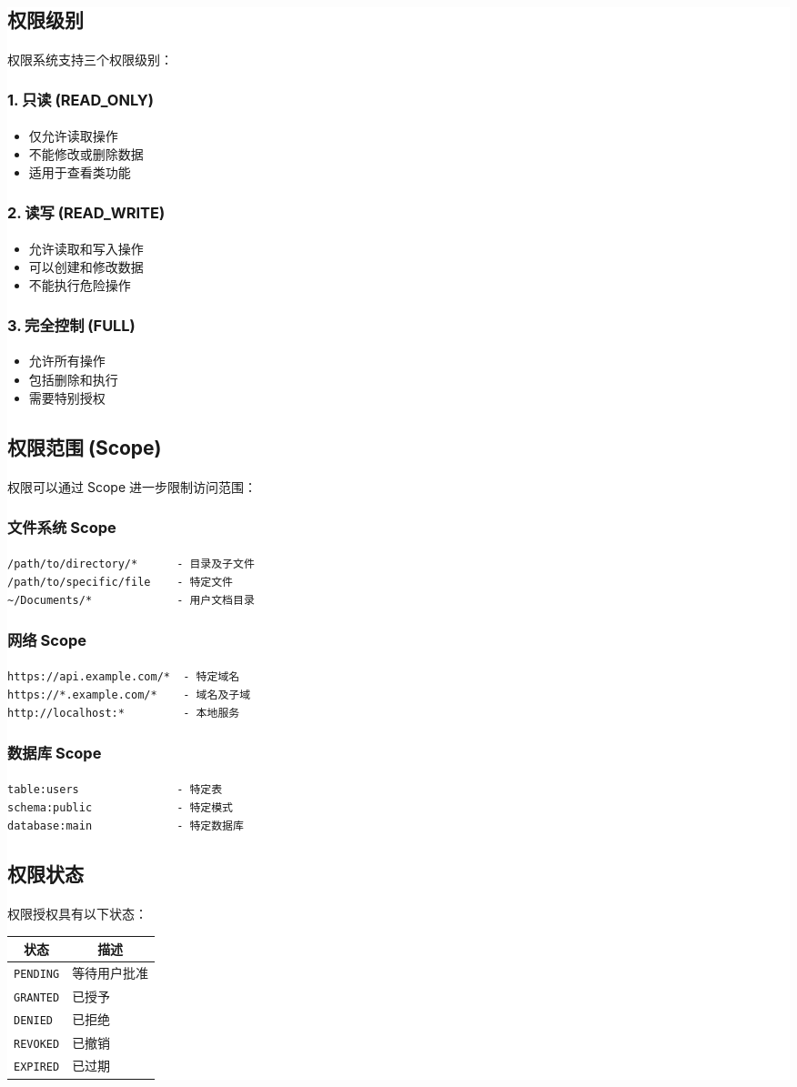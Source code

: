 ## 权限级别

权限系统支持三个权限级别：

### 1. 只读 (READ_ONLY)
- 仅允许读取操作
- 不能修改或删除数据
- 适用于查看类功能

### 2. 读写 (READ_WRITE)
- 允许读取和写入操作
- 可以创建和修改数据
- 不能执行危险操作

### 3. 完全控制 (FULL)
- 允许所有操作
- 包括删除和执行
- 需要特别授权

## 权限范围 (Scope)

权限可以通过 Scope 进一步限制访问范围：

### 文件系统 Scope
```
/path/to/directory/*      - 目录及子文件
/path/to/specific/file    - 特定文件
~/Documents/*             - 用户文档目录
```

### 网络 Scope
```
https://api.example.com/*  - 特定域名
https://*.example.com/*    - 域名及子域
http://localhost:*         - 本地服务
```

### 数据库 Scope
```
table:users               - 特定表
schema:public             - 特定模式
database:main             - 特定数据库
```

## 权限状态

权限授权具有以下状态：

| 状态 | 描述 |
|------|------|
| `PENDING` | 等待用户批准 |
| `GRANTED` | 已授予 |
| `DENIED` | 已拒绝 |
| `REVOKED` | 已撤销 |
| `EXPIRED` | 已过期 |
